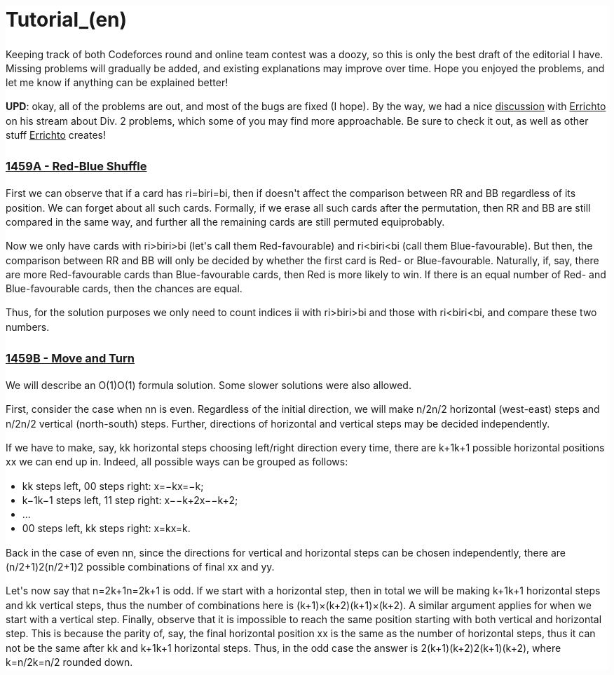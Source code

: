 # Tutorial_(en)

Keeping track of both Codeforces round and online team contest was a doozy, so this is only the best draft of the editorial I have. Missing problems will gradually be added, and existing explanations may improve over time. Hope you enjoyed the problems, and let me know if anything can be explained better!

**UPD**: okay, all of the problems are out, and most of the bugs are fixed (I hope). By the way, we had a nice [discussion](https://codeforces.com/https://youtu.be/1OWGTQpfk5Y) with [Errichto](https://codeforces.com/profile/Errichto "International Grandmaster Errichto") on his stream about Div. 2 problems, which some of you may find more approachable. Be sure to check it out, as well as other stuff [Errichto](https://codeforces.com/profile/Errichto "International Grandmaster Errichto") creates!

 
### [1459A - Red-Blue Shuffle](../problems/A._Red-Blue_Shuffle.md "Codeforces Round 691 (Div. 2)")

First we can observe that if a card has ri=biri=bi, then if doesn't affect the comparison between RR and BB regardless of its position. We can forget about all such cards. Formally, if we erase all such cards after the permutation, then RR and BB are still compared in the same way, and further all the remaining cards are still permuted equiprobably.

Now we only have cards with ri>biri>bi (let's call them Red-favourable) and ri<biri<bi (call them Blue-favourable). But then, the comparison between RR and BB will only be decided by whether the first card is Red- or Blue-favourable. Naturally, if, say, there are more Red-favourable cards than Blue-favourable cards, then Red is more likely to win. If there is an equal number of Red- and Blue-favourable cards, then the chances are equal.

Thus, for the solution purposes we only need to count indices ii with ri>biri>bi and those with ri<biri<bi, and compare these two numbers.

 
### [1459B - Move and Turn](../problems/B._Move_and_Turn.md "Codeforces Round 691 (Div. 2)")

We will describe an O(1)O(1) formula solution. Some slower solutions were also allowed.

First, consider the case when nn is even. Regardless of the initial direction, we will make n/2n/2 horizontal (west-east) steps and n/2n/2 vertical (north-south) steps. Further, directions of horizontal and vertical steps may be decided independently.

If we have to make, say, kk horizontal steps choosing left/right direction every time, there are k+1k+1 possible horizontal positions xx we can end up in. Indeed, all possible ways can be grouped as follows:

* kk steps left, 00 steps right: x=−kx=−k;
* k−1k−1 steps left, 11 step right: x−−k+2x−−k+2;
* ...
* 00 steps left, kk steps right: x=kx=k.

Back in the case of even nn, since the directions for vertical and horizontal steps can be chosen independently, there are (n/2+1)2(n/2+1)2 possible combinations of final xx and yy.

Let's now say that n=2k+1n=2k+1 is odd. If we start with a horizontal step, then in total we will be making k+1k+1 horizontal steps and kk vertical steps, thus the number of combinations here is (k+1)×(k+2)(k+1)×(k+2). A similar argument applies for when we start with a vertical step. Finally, observe that it is impossible to reach the same position starting with both vertical and horizontal step. This is because the parity of, say, the final horizontal position xx is the same as the number of horizontal steps, thus it can not be the same after kk and k+1k+1 horizontal steps. Thus, in the odd case the answer is 2(k+1)(k+2)2(k+1)(k+2), where k=n/2k=n/2 rounded down.
